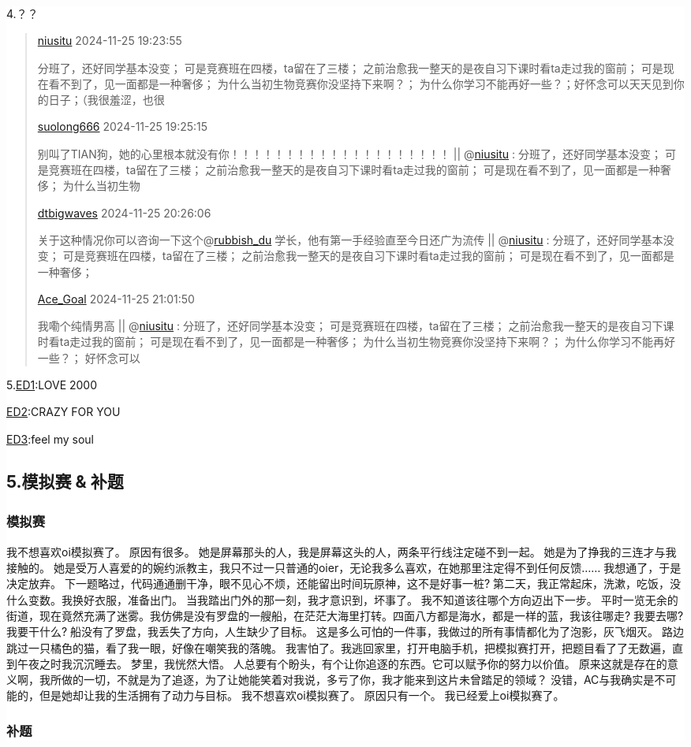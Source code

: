 4.？？

> [niusitu](https://www.luogu.com.cn/user/959481) 2024-11-25 19:23:55
>
> 分班了，还好同学基本没变； 可是竞赛班在四楼，ta留在了三楼； 之前治愈我一整天的是夜自习下课时看ta走过我的窗前； 可是现在看不到了，见一面都是一种奢侈； 为什么当初生物竞赛你没坚持下来啊？； 为什么你学习不能再好一些？；好怀念可以天天见到你的日子；（我很羞涩，也很
>
> [suolong666](https://www.luogu.com.cn/user/1423462) 2024-11-25 19:25:15
>
> 别叫了TIAN狗，她的心里根本就没有你！！！！！！！！！！！！！！！！！！！！ || @[niusitu](https://www.luogu.com.cn/user/959481) : 分班了，还好同学基本没变； 可是竞赛班在四楼，ta留在了三楼； 之前治愈我一整天的是夜自习下课时看ta走过我的窗前； 可是现在看不到了，见一面都是一种奢侈； 为什么当初生物
>
> [dtbigwaves](https://www.luogu.com.cn/user/1236701) 2024-11-25 20:26:06
>
> 关于这种情况你可以咨询一下这个@[rubbish_du](https://www.luogu.com.cn/user/1169161) 学长，他有第一手经验直至今日还广为流传 || @[niusitu](https://www.luogu.com.cn/user/959481) : 分班了，还好同学基本没变； 可是竞赛班在四楼，ta留在了三楼； 之前治愈我一整天的是夜自习下课时看ta走过我的窗前； 可是现在看不到了，见一面都是一种奢侈；
>
> [Ace_Goal](https://www.luogu.com.cn/user/946962) 2024-11-25 21:01:50
>
> 我嘞个纯情男高 || @[niusitu](https://www.luogu.com.cn/user/959481) : 分班了，还好同学基本没变； 可是竞赛班在四楼，ta留在了三楼； 之前治愈我一整天的是夜自习下课时看ta走过我的窗前； 可是现在看不到了，见一面都是一种奢侈； 为什么当初生物竞赛你没坚持下来啊？； 为什么你学习不能再好一些？； 好怀念可以

5.[ED1](https://music.163.com/song?id=2604307454&uct2=U2FsdGVkX19LynJqUb8GqzHDO+HS/Xe/0SBC9O4MhJE=):LOVE 2000

<iframe frameborder="no" border="0" marginwidth="0" marginheight="0" width=330 height=86 src="//music.163.com/outchain/player?type=2&id=2604307454&auto=1&height=66"></iframe>

[ED2](https://music.163.com/song?id=2611233593&uct2=U2FsdGVkX1/8p2fHIvHeaUYg7dE5NX4Q1aWKCuSyIuM=):CRAZY FOR YOU

<iframe frameborder="no" border="0" marginwidth="0" marginheight="0" width=330 height=86 src="//music.163.com/outchain/player?type=2&id=2611233593&auto=1&height=66"></iframe>

[ED3](https://music.163.com/song?id=2622337699&uct2=U2FsdGVkX18w4v4F7Czb/YYasZ5TwytQAiG9HjnV/Wo=):feel my soul

<iframe frameborder="no" border="0" marginwidth="0" marginheight="0" width=330 height=86 src="//music.163.com/outchain/player?type=2&id=2622337699&auto=1&height=66"></iframe>

## 5.模拟赛 & 补题

### 模拟赛

我不想喜欢oi模拟赛了。 原因有很多。 她是屏幕那头的人，我是屏幕这头的人，两条平行线注定碰不到一起。 她是为了挣我的三连才与我接触的。 她是受万人喜爱的的婉约派教主，我只不过一只普通的oier，无论我多么喜欢，在她那里注定得不到任何反馈…… 我想通了，于是决定放弃。 下一题略过，代码通通删干净，眼不见心不烦，还能留出时间玩原神，这不是好事一桩? 第二天，我正常起床，洗漱，吃饭，没什么变数。我换好衣服，准备出门。 当我踏出门外的那一刻，我才意识到，坏事了。 我不知道该往哪个方向迈出下一步。 平时一览无余的街道，现在竟然充满了迷雾。我仿佛是没有罗盘的一艘船，在茫茫大海里打转。四面八方都是海水，都是一样的蓝，我该往哪走? 我要去哪? 我要干什么? 船没有了罗盘，我丢失了方向，人生缺少了目标。 这是多么可怕的一件事，我做过的所有事情都化为了泡影，灰飞烟灭。 路边跳过一只橘色的猫，看了我一眼，好像在嘲笑我的落魄。 我害怕了。我逃回家里，打开电脑手机，把模拟赛打开，把题目看了了无数遍，直到午夜之时我沉沉睡去。 梦里，我恍然大悟。 人总要有个盼头，有个让你追逐的东西。它可以赋予你的努力以价值。 原来这就是存在的意义啊，我所做的一切，不就是为了追逐，为了让她能笑着对我说，多亏了你，我才能来到这片未曾踏足的领域？ 没错，AC与我确实是不可能的，但是她却让我的生活拥有了动力与目标。 我不想喜欢oi模拟赛了。 原因只有一个。 我已经爱上oi模拟赛了。

### 补题
